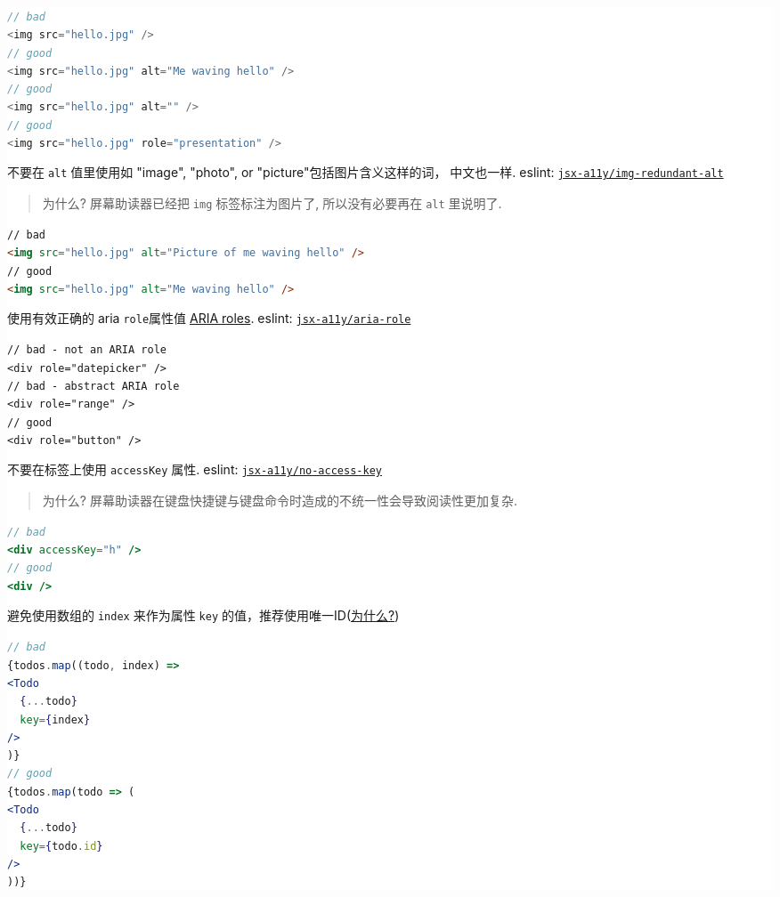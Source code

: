 ```javascript
// bad
<img src="hello.jpg" />
// good
<img src="hello.jpg" alt="Me waving hello" />
// good
<img src="hello.jpg" alt="" />
// good
<img src="hello.jpg" role="presentation" />
```

不要在 `alt` 值里使用如 "image", "photo", or "picture"包括图片含义这样的词， 中文也一样. eslint: [`jsx-a11y/img-redundant-alt`](https://github.com/evcohen/eslint-plugin-jsx-a11y/blob/master/docs/rules/img-redundant-alt.md)

> 为什么? 屏幕助读器已经把 `img` 标签标注为图片了, 所以没有必要再在 `alt` 里说明了.

```html
// bad
<img src="hello.jpg" alt="Picture of me waving hello" />
// good
<img src="hello.jpg" alt="Me waving hello" />
```

使用有效正确的 aria `role`属性值 [ARIA roles](https://www.w3.org/TR/wai-aria/roles#role_definitions). eslint: [`jsx-a11y/aria-role`](https://github.com/evcohen/eslint-plugin-jsx-a11y/blob/master/docs/rules/aria-role.md)

```
// bad - not an ARIA role
<div role="datepicker" />
// bad - abstract ARIA role
<div role="range" />
// good
<div role="button" />
```

不要在标签上使用 `accessKey` 属性. eslint: [`jsx-a11y/no-access-key`](https://github.com/evcohen/eslint-plugin-jsx-a11y/blob/master/docs/rules/no-access-key.md)

> 为什么? 屏幕助读器在键盘快捷键与键盘命令时造成的不统一性会导致阅读性更加复杂.

```jsx
// bad
<div accessKey="h" />
// good
<div />
```

避免使用数组的 `index` 来作为属性 `key` 的值，推荐使用唯一ID([为什么?](https://medium.com/@robinpokorny/index-as-a-key-is-an-anti-pattern-e0349aece318))

```jsx
// bad
{todos.map((todo, index) =>
<Todo
  {...todo}
  key={index}
/>
)}
// good
{todos.map(todo => (
<Todo
  {...todo}
  key={todo.id}
/>
))}
```
